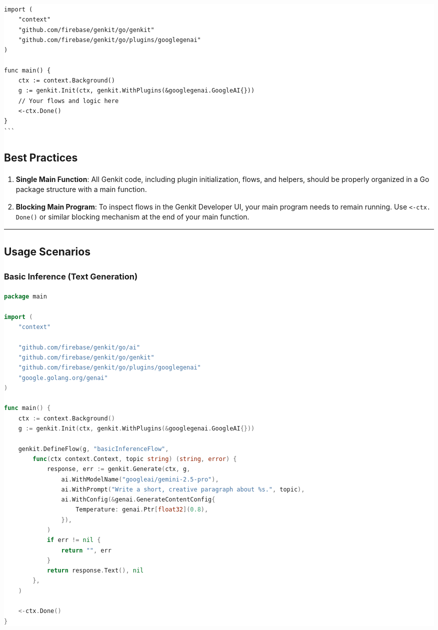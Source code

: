     import (
    	"context"
    	"github.com/firebase/genkit/go/genkit"
    	"github.com/firebase/genkit/go/plugins/googlegenai"
    )

    func main() {
    	ctx := context.Background()
    	g := genkit.Init(ctx, genkit.WithPlugins(&googlegenai.GoogleAI{}))
    	// Your flows and logic here
    	<-ctx.Done()
    }
    ```

## Best Practices

1.  **Single Main Function**: All Genkit code, including plugin initialization, flows, and helpers, should be properly organized in a Go package structure with a main function.

2.  **Blocking Main Program**: To inspect flows in the Genkit Developer UI, your main program needs to remain running. Use `<-ctx.Done()` or similar blocking mechanism at the end of your main function.

---

## Usage Scenarios

### Basic Inference (Text Generation)

```go
package main

import (
	"context"

	"github.com/firebase/genkit/go/ai"
	"github.com/firebase/genkit/go/genkit"
	"github.com/firebase/genkit/go/plugins/googlegenai"
	"google.golang.org/genai"
)

func main() {
	ctx := context.Background()
	g := genkit.Init(ctx, genkit.WithPlugins(&googlegenai.GoogleAI{}))

	genkit.DefineFlow(g, "basicInferenceFlow",
		func(ctx context.Context, topic string) (string, error) {
			response, err := genkit.Generate(ctx, g,
				ai.WithModelName("googleai/gemini-2.5-pro"),
				ai.WithPrompt("Write a short, creative paragraph about %s.", topic),
				ai.WithConfig(&genai.GenerateContentConfig{
					Temperature: genai.Ptr[float32](0.8),
				}),
			)
			if err != nil {
				return "", err
			}
			return response.Text(), nil
		},
	)

	<-ctx.Done()
}
```

